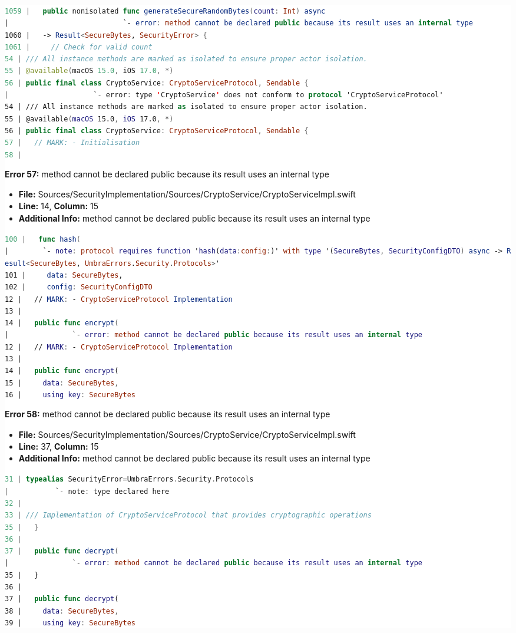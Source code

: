 ```swift
1059 |   public nonisolated func generateSecureRandomBytes(count: Int) async
|                           `- error: method cannot be declared public because its result uses an internal type
1060 |   -> Result<SecureBytes, SecurityError> {
1061 |     // Check for valid count
54 | /// All instance methods are marked as isolated to ensure proper actor isolation.
55 | @available(macOS 15.0, iOS 17.0, *)
56 | public final class CryptoService: CryptoServiceProtocol, Sendable {
|                    `- error: type 'CryptoService' does not conform to protocol 'CryptoServiceProtocol'
54 | /// All instance methods are marked as isolated to ensure proper actor isolation.
55 | @available(macOS 15.0, iOS 17.0, *)
56 | public final class CryptoService: CryptoServiceProtocol, Sendable {
57 |   // MARK: - Initialisation
58 |
```


**Error 57:** method cannot be declared public because its result uses an internal type
- **File:** Sources/SecurityImplementation/Sources/CryptoService/CryptoServiceImpl.swift
- **Line:** 14, **Column:** 15
- **Additional Info:** method cannot be declared public because its result uses an internal type

```swift
100 |   func hash(
|        `- note: protocol requires function 'hash(data:config:)' with type '(SecureBytes, SecurityConfigDTO) async -> Result<SecureBytes, UmbraErrors.Security.Protocols>'
101 |     data: SecureBytes,
102 |     config: SecurityConfigDTO
12 |   // MARK: - CryptoServiceProtocol Implementation
13 |
14 |   public func encrypt(
|               `- error: method cannot be declared public because its result uses an internal type
12 |   // MARK: - CryptoServiceProtocol Implementation
13 |
14 |   public func encrypt(
15 |     data: SecureBytes,
16 |     using key: SecureBytes
```


**Error 58:** method cannot be declared public because its result uses an internal type
- **File:** Sources/SecurityImplementation/Sources/CryptoService/CryptoServiceImpl.swift
- **Line:** 37, **Column:** 15
- **Additional Info:** method cannot be declared public because its result uses an internal type

```swift
31 | typealias SecurityError=UmbraErrors.Security.Protocols
|           `- note: type declared here
32 |
33 | /// Implementation of CryptoServiceProtocol that provides cryptographic operations
35 |   }
36 |
37 |   public func decrypt(
|               `- error: method cannot be declared public because its result uses an internal type
35 |   }
36 |
37 |   public func decrypt(
38 |     data: SecureBytes,
39 |     using key: SecureBytes
```
